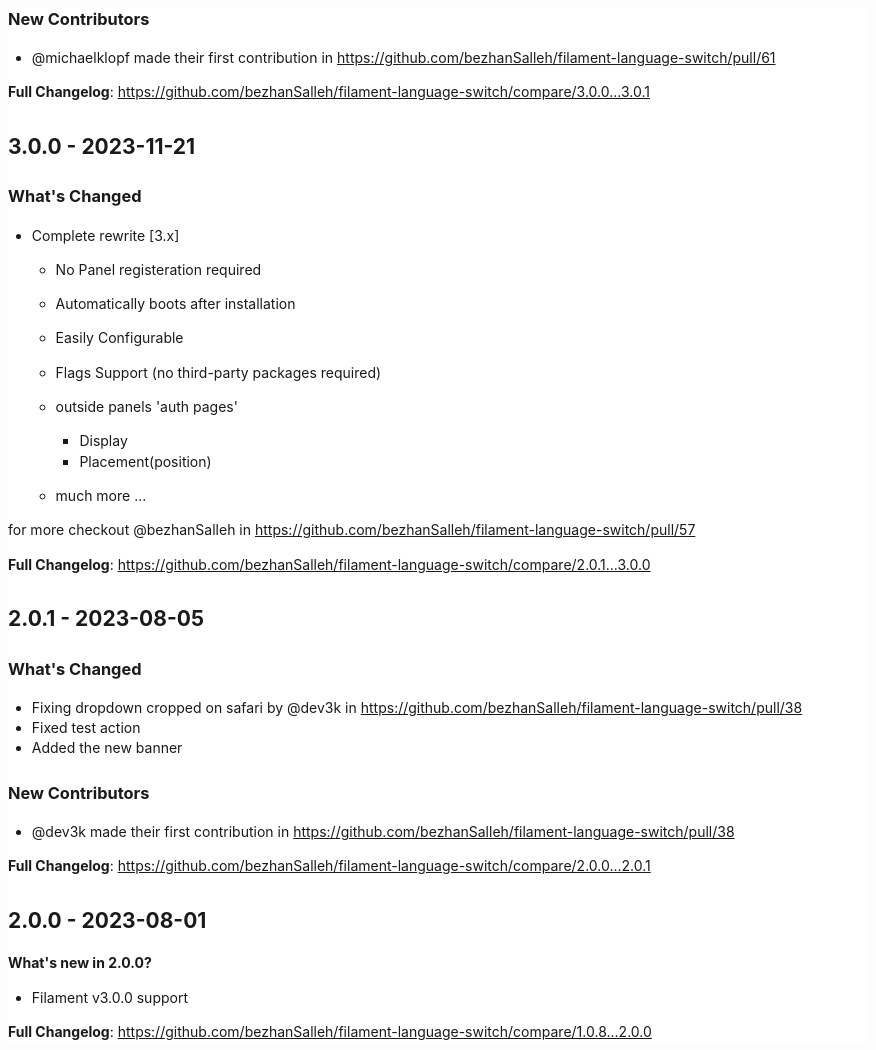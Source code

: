 ### New Contributors

* @michaelklopf made their first contribution in https://github.com/bezhanSalleh/filament-language-switch/pull/61

**Full Changelog**: https://github.com/bezhanSalleh/filament-language-switch/compare/3.0.0...3.0.1

## 3.0.0 - 2023-11-21

### What's Changed

- Complete rewrite [3.x]
  - No Panel registeration required
    
  - Automatically boots after installation
    
  - Easily Configurable
    
  - Flags Support (no third-party packages required)
    
  - outside panels 'auth pages'
    
    - Display
    - Placement(position)
    
  - much more ...
    
  

for more checkout @bezhanSalleh in https://github.com/bezhanSalleh/filament-language-switch/pull/57

**Full Changelog**: https://github.com/bezhanSalleh/filament-language-switch/compare/2.0.1...3.0.0

## 2.0.1 - 2023-08-05

### What's Changed

- Fixing dropdown cropped on safari by @dev3k in https://github.com/bezhanSalleh/filament-language-switch/pull/38
- Fixed test action
- Added the new banner

### New Contributors

- @dev3k made their first contribution in https://github.com/bezhanSalleh/filament-language-switch/pull/38

**Full Changelog**: https://github.com/bezhanSalleh/filament-language-switch/compare/2.0.0...2.0.1

## 2.0.0 - 2023-08-01

**What's new in 2.0.0?**

- Filament v3.0.0 support

**Full Changelog**: https://github.com/bezhanSalleh/filament-language-switch/compare/1.0.8...2.0.0
